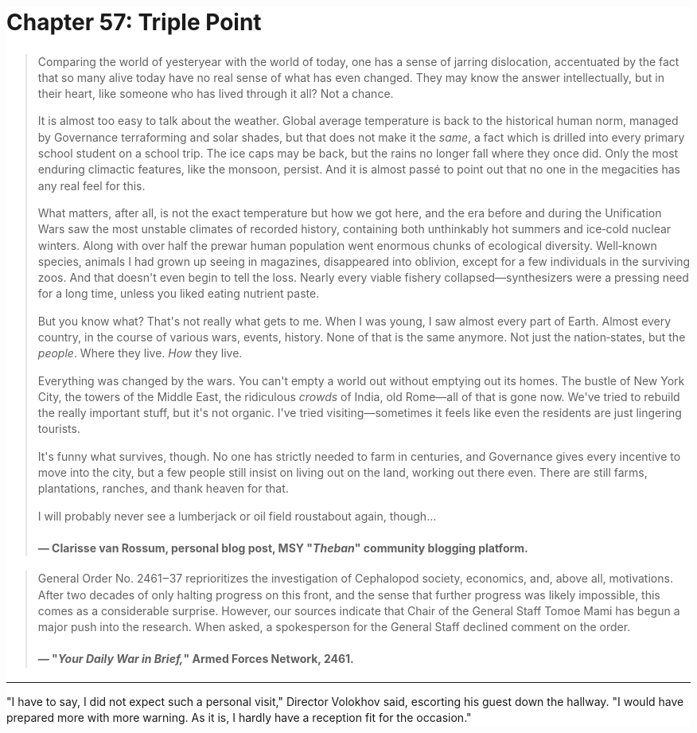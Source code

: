 # Chapter 57: Triple Point

> Comparing the world of yesteryear with the world of today, one has a sense of jarring dislocation, accentuated by the fact that so many alive today have no real sense of what has even changed. They may know the answer intellectually, but in their heart, like someone who has lived through it all? Not a chance.
>
> It is almost too easy to talk about the weather. Global average temperature is back to the historical human norm, managed by Governance terraforming and solar shades, but that does not make it the *same*, a fact which is drilled into every primary school student on a school trip. The ice caps may be back, but the rains no longer fall where they once did. Only the most enduring climactic features, like the monsoon, persist. And it is almost passé to point out that no one in the megacities has any real feel for this.
>
> What matters, after all, is not the exact temperature but how we got here, and the era before and during the Unification Wars saw the most unstable climates of recorded history, containing both unthinkably hot summers and ice‐cold nuclear winters. Along with over half the prewar human population went enormous chunks of ecological diversity. Well‐known species, animals I had grown up seeing in magazines, disappeared into oblivion, except for a few individuals in the surviving zoos. And that doesn't even begin to tell the loss. Nearly every viable fishery collapsed—synthesizers were a pressing need for a long time, unless you liked eating nutrient paste.
>
> But you know what? That's not really what gets to me. When I was young, I saw almost every part of Earth. Almost every country, in the course of various wars, events, history. None of that is the same anymore. Not just the nation‐states, but the *people*. Where they live. *How* they live.
>
> Everything was changed by the wars. You can't empty a world out without emptying out its homes. The bustle of New York City, the towers of the Middle East, the ridiculous *crowds* of India, old Rome—all of that is gone now. We've tried to rebuild the really important stuff, but it's not organic. I've tried visiting—sometimes it feels like even the residents are just lingering tourists.
>
> It's funny what survives, though. No one has strictly needed to farm in centuries, and Governance gives every incentive to move into the city, but a few people still insist on living out on the land, working out there even. There are still farms, plantations, ranches, and thank heaven for that.
>
> I will probably never see a lumberjack or oil field roustabout again, though…
>
> #### — Clarisse van Rossum, personal blog post, MSY "*Theban*" community blogging platform.

> General Order No. 2461‒37 reprioritizes the investigation of Cephalopod society, economics, and, above all, motivations. After two decades of only halting progress on this front, and the sense that further progress was likely impossible, this comes as a considerable surprise. However, our sources indicate that Chair of the General Staff Tomoe Mami has begun a major push into the research. When asked, a spokesperson for the General Staff declined comment on the order.
>
> #### — "*Your Daily War in Brief,*" Armed Forces Network, 2461.

---

"I have to say, I did not expect such a personal visit," Director Volokhov said, escorting his guest down the hallway. "I would have prepared more with more warning. As it is, I hardly have a reception fit for the occasion."
